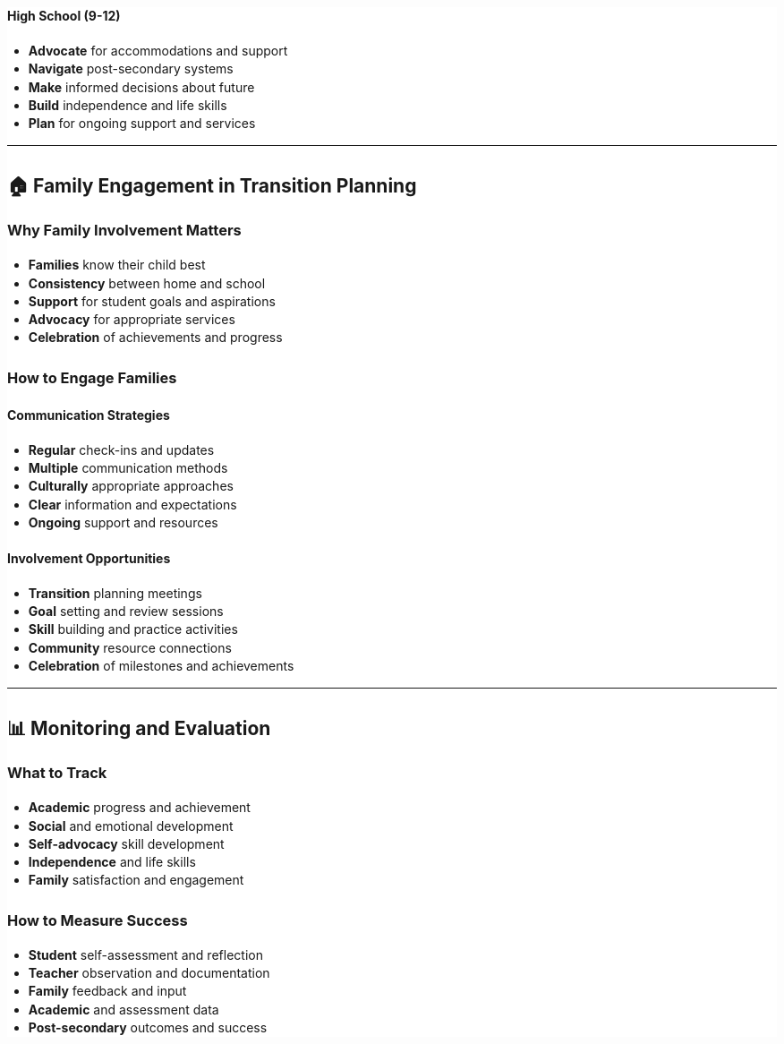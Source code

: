 #### **High School (9-12)**
- **Advocate** for accommodations and support
- **Navigate** post-secondary systems
- **Make** informed decisions about future
- **Build** independence and life skills
- **Plan** for ongoing support and services

---

## 🏠 Family Engagement in Transition Planning

### **Why Family Involvement Matters**
- **Families** know their child best
- **Consistency** between home and school
- **Support** for student goals and aspirations
- **Advocacy** for appropriate services
- **Celebration** of achievements and progress

### **How to Engage Families**

#### **Communication Strategies**
- **Regular** check-ins and updates
- **Multiple** communication methods
- **Culturally** appropriate approaches
- **Clear** information and expectations
- **Ongoing** support and resources

#### **Involvement Opportunities**
- **Transition** planning meetings
- **Goal** setting and review sessions
- **Skill** building and practice activities
- **Community** resource connections
- **Celebration** of milestones and achievements

---

## 📊 Monitoring and Evaluation

### **What to Track**
- **Academic** progress and achievement
- **Social** and emotional development
- **Self-advocacy** skill development
- **Independence** and life skills
- **Family** satisfaction and engagement

### **How to Measure Success**
- **Student** self-assessment and reflection
- **Teacher** observation and documentation
- **Family** feedback and input
- **Academic** and assessment data
- **Post-secondary** outcomes and success
